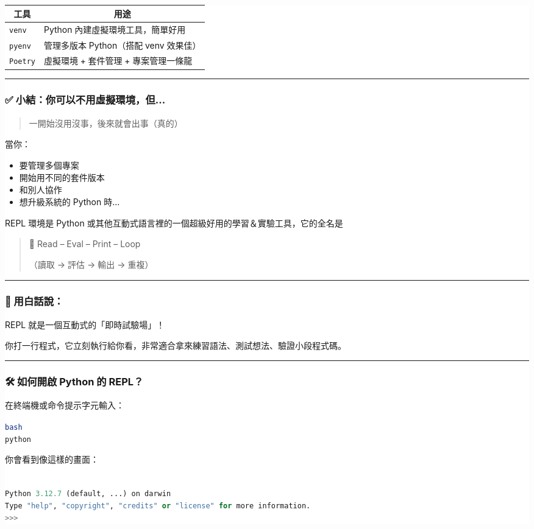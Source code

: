 | 工具 | 用途 |
| --- | --- |
| `venv` | Python 內建虛擬環境工具，簡單好用 |
| `pyenv` | 管理多版本 Python（搭配 venv 效果佳） |
| `Poetry` | 虛擬環境 + 套件管理 + 專案管理一條龍 |

---

### ✅ 小結：你可以不用虛擬環境，但...

> 一開始沒用沒事，後來就會出事（真的）
> 

當你：

- 要管理多個專案
- 開始用不同的套件版本
- 和別人協作
- 想升級系統的 Python 時...

REPL 環境是 Python 或其他互動式語言裡的一個超級好用的學習＆實驗工具，它的全名是

> 🧠 Read – Eval – Print – Loop
> 
> 
> （讀取 → 評估 → 輸出 → 重複）
> 

---

### 🚀 用白話說：

REPL 就是一個互動式的「即時試驗場」！

你打一行程式，它立刻執行給你看，非常適合拿來練習語法、測試想法、驗證小段程式碼。

---

### 🛠 如何開啟 Python 的 REPL？

在終端機或命令提示字元輸入：

```bash
bash
python

```

你會看到像這樣的畫面：

```python

Python 3.12.7 (default, ...) on darwin
Type "help", "copyright", "credits" or "license" for more information.
>>>

```
